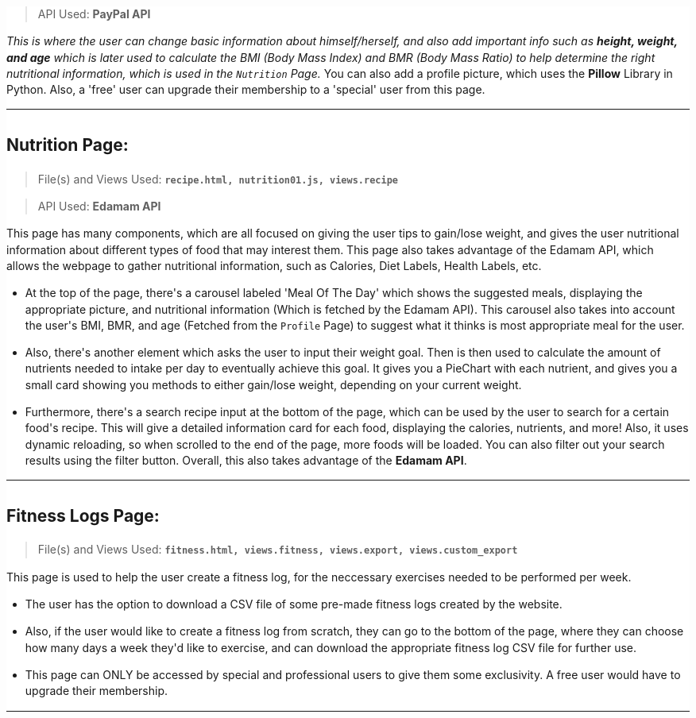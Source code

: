 >API Used:  **PayPal API**

*This is where the user can change basic information about himself/herself, and also add important info such as **height, weight, and age** which is later used to calculate the BMI (Body Mass Index) and BMR (Body Mass Ratio) to help determine the right nutritional information, which is used in the `Nutrition` Page.* You can also add a profile picture, which uses the **Pillow** Library in Python. Also, a 'free' user can upgrade their membership to a 'special' user from this page.

---

## Nutrition Page:
>File(s) and Views Used: **`recipe.html, nutrition01.js, views.recipe`**

>API Used: **Edamam API**

This page has many components, which are all focused on giving the user tips to gain/lose weight, and gives the user nutritional information about different types of food that may interest them. This page also takes advantage of the Edamam API, which allows the webpage to gather nutritional information, such as Calories, Diet Labels, Health Labels, etc. 

* At the top of the page, there's a carousel labeled 'Meal Of The Day' which shows the suggested meals, displaying the appropriate picture, and nutritional information (Which is fetched by the Edamam API). This carousel also takes into account the user's BMI, BMR, and age (Fetched from the `Profile` Page) to suggest what it thinks is most appropriate meal for the user.

* Also, there's another element which asks the user to input their weight goal. Then is then used to calculate the amount of nutrients needed to intake per day to eventually achieve this goal. It gives you a PieChart with each nutrient, and gives you a small card showing you methods to either gain/lose weight, depending on your current weight.

* Furthermore, there's a search recipe input at the bottom of the page, which can be used by the user to search for a certain food's recipe. This will give a detailed information card for each food, displaying the calories, nutrients, and more! Also, it uses dynamic reloading, so when scrolled to the end of the page, more foods will be loaded. You can also filter out your search results using the filter button. Overall, this also takes advantage of the **Edamam API**.

---

## Fitness Logs Page:
>File(s) and Views Used: **`fitness.html, views.fitness, views.export, views.custom_export`**

This page is used to help the user create a fitness log, for the neccessary exercises needed to be performed per week.

* The user has the option to download a CSV file of some pre-made fitness logs created by the website.

* Also, if the user would like to create a fitness log from scratch, they can go to the bottom of the page, where they can choose how many days a week they'd like to exercise, and can download the appropriate fitness log CSV file for further use.

* This page can ONLY be accessed by special and professional users to give them some exclusivity. A free user would have to upgrade their membership.

---
